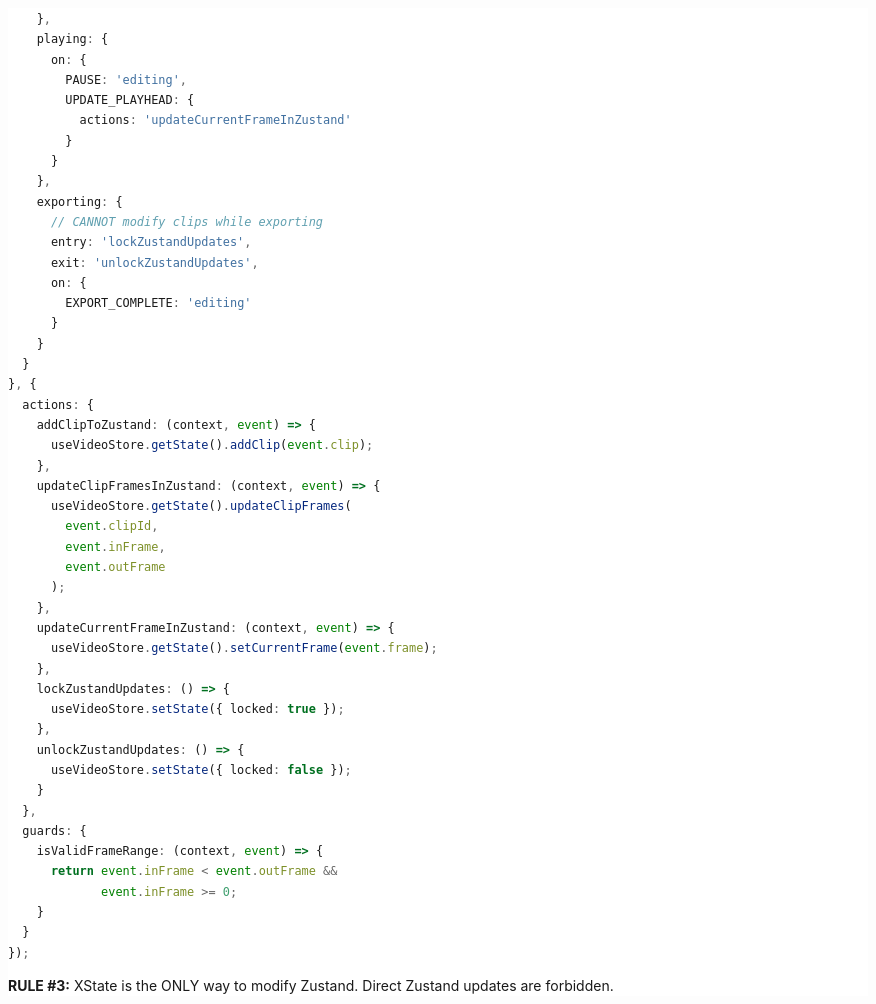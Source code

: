 ```typescript
    },
    playing: {
      on: {
        PAUSE: 'editing',
        UPDATE_PLAYHEAD: {
          actions: 'updateCurrentFrameInZustand'
        }
      }
    },
    exporting: {
      // CANNOT modify clips while exporting
      entry: 'lockZustandUpdates',
      exit: 'unlockZustandUpdates',
      on: {
        EXPORT_COMPLETE: 'editing'
      }
    }
  }
}, {
  actions: {
    addClipToZustand: (context, event) => {
      useVideoStore.getState().addClip(event.clip);
    },
    updateClipFramesInZustand: (context, event) => {
      useVideoStore.getState().updateClipFrames(
        event.clipId,
        event.inFrame,
        event.outFrame
      );
    },
    updateCurrentFrameInZustand: (context, event) => {
      useVideoStore.getState().setCurrentFrame(event.frame);
    },
    lockZustandUpdates: () => {
      useVideoStore.setState({ locked: true });
    },
    unlockZustandUpdates: () => {
      useVideoStore.setState({ locked: false });
    }
  },
  guards: {
    isValidFrameRange: (context, event) => {
      return event.inFrame < event.outFrame && 
             event.inFrame >= 0;
    }
  }
});
```

**RULE #3:** XState is the ONLY way to modify Zustand. Direct Zustand updates are forbidden.
